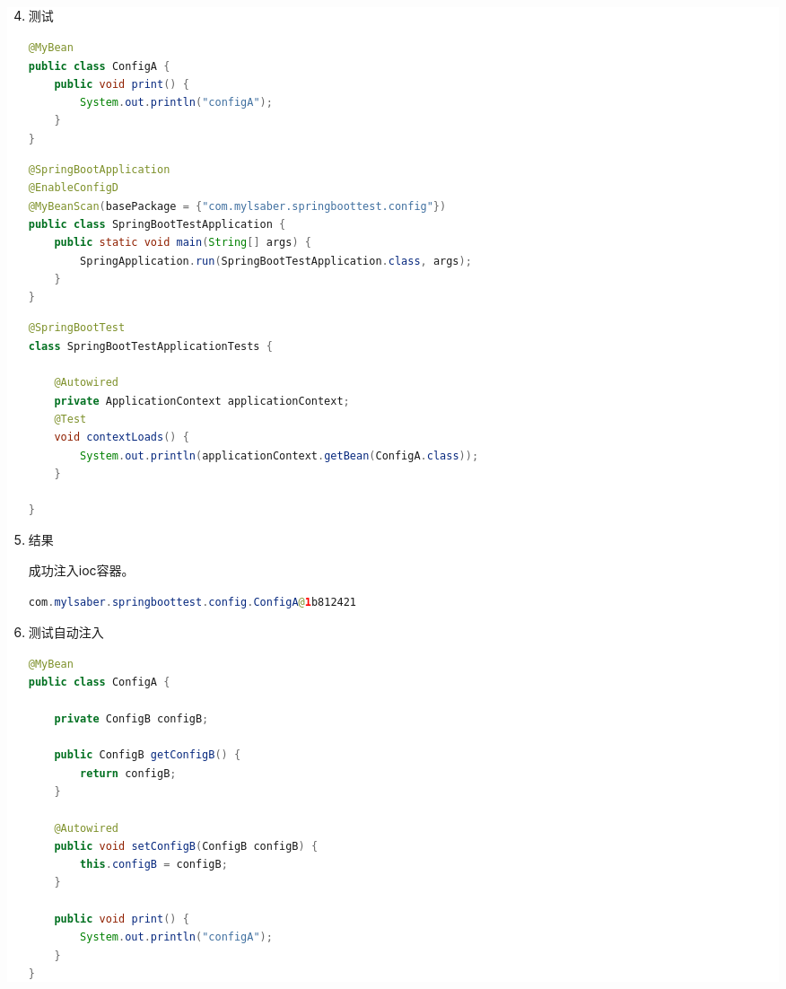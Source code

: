 4. 测试

   ```java
   @MyBean
   public class ConfigA {
       public void print() {
           System.out.println("configA");
       }
   }
   ```

   ```java
   @SpringBootApplication
   @EnableConfigD
   @MyBeanScan(basePackage = {"com.mylsaber.springboottest.config"})
   public class SpringBootTestApplication {
       public static void main(String[] args) {
           SpringApplication.run(SpringBootTestApplication.class, args);
       }
   }
   ```

   ```java
   @SpringBootTest
   class SpringBootTestApplicationTests {
   
       @Autowired
       private ApplicationContext applicationContext;
       @Test
       void contextLoads() {
           System.out.println(applicationContext.getBean(ConfigA.class));
       }
   
   }
   ```

5. 结果

   成功注入ioc容器。

   ```java
   com.mylsaber.springboottest.config.ConfigA@1b812421
   ```

6. 测试自动注入

   ```java
   @MyBean
   public class ConfigA {
   
       private ConfigB configB;
   
       public ConfigB getConfigB() {
           return configB;
       }
   
       @Autowired
       public void setConfigB(ConfigB configB) {
           this.configB = configB;
       }
   
       public void print() {
           System.out.println("configA");
       }
   }
   ```
